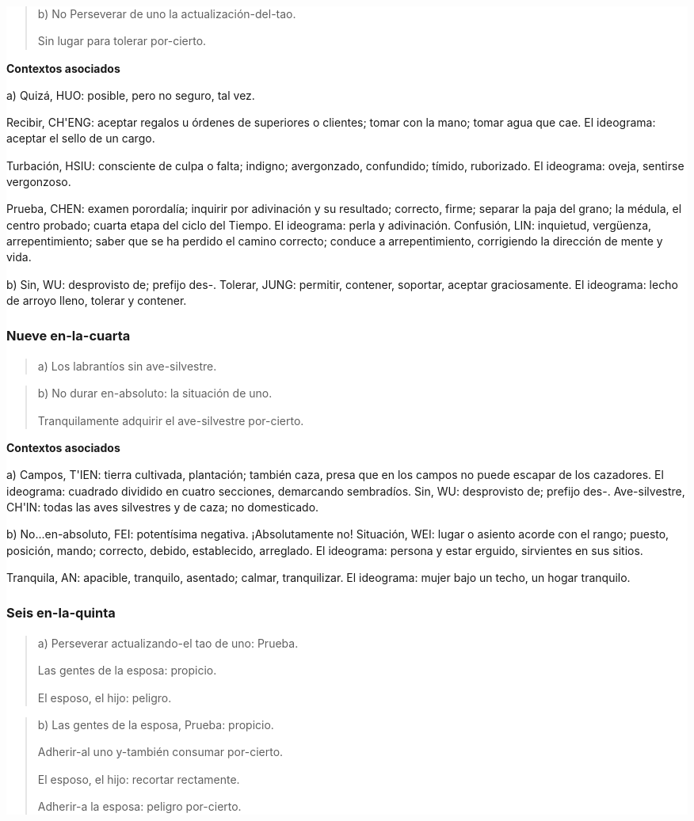 > b) No Perseverar de uno la actualización-del-tao.
> 
> Sin lugar para tolerar por-cierto.

**Contextos asociados**

a) Quizá, HUO: posible, pero no seguro, tal vez.

Recibir, CH'ENG: aceptar regalos u órdenes de superiores o clientes; tomar
con la mano; tomar agua que cae. El ideograma: aceptar el sello de un cargo.

Turbación, HSIU: consciente de culpa o falta; indigno; avergonzado,
confundido; tímido, ruborizado. El ideograma: oveja, sentirse vergonzoso.

Prueba, CHEN: examen porordalía; inquirir por adivinación y su resultado;
correcto, firme; separar la paja del grano; la médula, el centro probado; cuarta
etapa del ciclo del Tiempo. El ideograma: perla y adivinación. Confusión,
LIN: inquietud, vergüenza, arrepentimiento; saber que se ha perdido el camino
correcto; conduce a arrepentimiento, corrigiendo la dirección de mente y vida.

b) Sin, WU: desprovisto de; prefijo des-. Tolerar, JUNG: permitir, contener,
soportar, aceptar graciosamente. El ideograma: lecho de arroyo lleno, tolerar y
contener.

### Nueve en-la-cuarta

> a) Los labrantíos sin ave-silvestre.

> b) No durar en-absoluto: la situación de uno.
> 
> Tranquilamente adquirir el ave-silvestre por-cierto.

**Contextos asociados**

a) Campos, T'IEN: tierra cultivada, plantación; también
caza, presa que en los campos no puede escapar de los cazadores. El ideograma:
cuadrado dividido en cuatro secciones, demarcando sembradíos. Sin, WU:
desprovisto de; prefijo des-. Ave-silvestre, CH'IN: todas las aves silvestres y
de caza; no domesticado.

b) No...en-absoluto, FEI: potentísima negativa. ¡Absolutamente no! Situación,
WEI: lugar o asiento acorde con el rango; puesto, posición, mando; correcto,
debido, establecido, arreglado. El ideograma: persona y estar erguido, sirvientes
en sus sitios.

Tranquila, AN: apacible, tranquilo, asentado; calmar, tranquilizar. El
ideograma: mujer bajo un techo, un hogar tranquilo.

### Seis en-la-quinta

> a) Perseverar actualizando-el tao de uno: Prueba.
> 
> Las gentes de la esposa: propicio.
> 
> El esposo, el hijo: peligro.

> b) Las gentes de la esposa, Prueba: propicio.
> 
> Adherir-al uno y-también consumar por-cierto.
> 
> El esposo, el hijo: recortar rectamente.
> 
> Adherir-a la esposa: peligro por-cierto.
